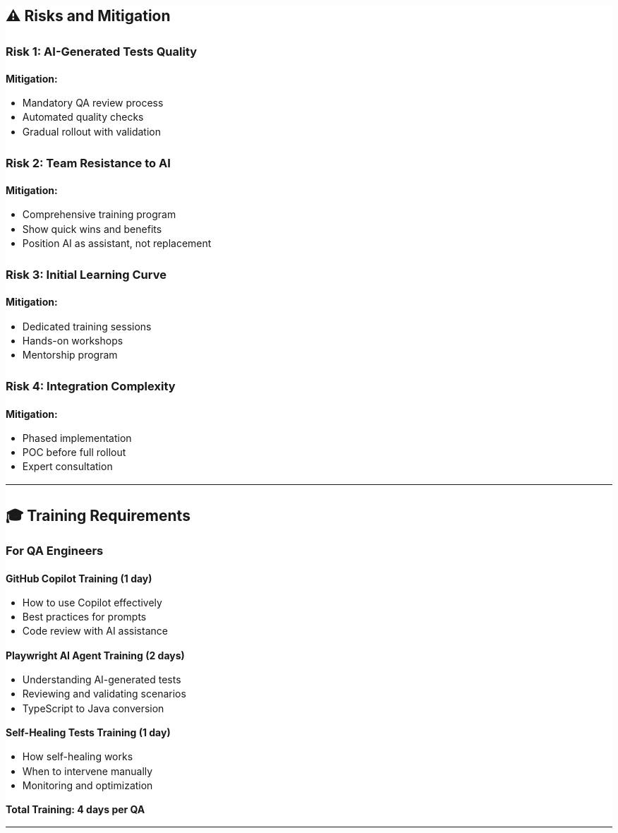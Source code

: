 
## ⚠️ Risks and Mitigation

### Risk 1: AI-Generated Tests Quality
**Mitigation:** 
- Mandatory QA review process
- Automated quality checks
- Gradual rollout with validation

### Risk 2: Team Resistance to AI
**Mitigation:**
- Comprehensive training program
- Show quick wins and benefits
- Position AI as assistant, not replacement

### Risk 3: Initial Learning Curve
**Mitigation:**
- Dedicated training sessions
- Hands-on workshops
- Mentorship program

### Risk 4: Integration Complexity
**Mitigation:**
- Phased implementation
- POC before full rollout
- Expert consultation

---

## 🎓 Training Requirements

### For QA Engineers

**GitHub Copilot Training (1 day)**
- How to use Copilot effectively
- Best practices for prompts
- Code review with AI assistance

**Playwright AI Agent Training (2 days)**
- Understanding AI-generated tests
- Reviewing and validating scenarios
- TypeScript to Java conversion

**Self-Healing Tests Training (1 day)**
- How self-healing works
- When to intervene manually
- Monitoring and optimization

**Total Training: 4 days per QA**

---
